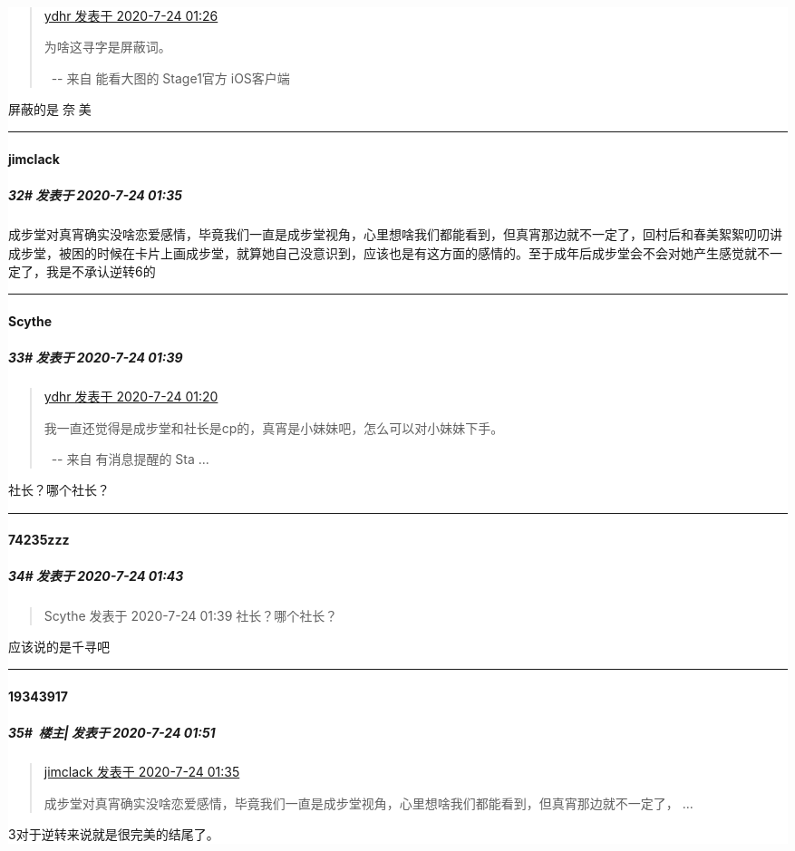 
<blockquote><a href="httphttps://bbs.saraba1st.com/2b/forum.php?mod=redirect&amp;goto=findpost&amp;pid=48199816&amp;ptid=1950968" target="_blank">ydhr 发表于 2020-7-24 01:26</a>

为啥这寻字是屏蔽词。


  -- 来自 能看大图的 Stage1官方 iOS客户端</blockquote>
屏蔽的是 奈 美


-----

####  jimclack  
##### 32#       发表于 2020-7-24 01:35


成步堂对真宵确实没啥恋爱感情，毕竟我们一直是成步堂视角，心里想啥我们都能看到，但真宵那边就不一定了，回村后和春美絮絮叨叨讲成步堂，被困的时候在卡片上画成步堂，就算她自己没意识到，应该也是有这方面的感情的。至于成年后成步堂会不会对她产生感觉就不一定了，我是不承认逆转6的


-----

####  Scythe  
##### 33#       发表于 2020-7-24 01:39


<blockquote><a href="httphttps://bbs.saraba1st.com/2b/forum.php?mod=redirect&amp;goto=findpost&amp;pid=48199773&amp;ptid=1950968" target="_blank">ydhr 发表于 2020-7-24 01:20</a>

我一直还觉得是成步堂和社长是cp的，真宵是小妹妹吧，怎么可以对小妹妹下手。


  -- 来自 有消息提醒的 Sta ...</blockquote>
社长？哪个社长？


-----

####  74235zzz  
##### 34#       发表于 2020-7-24 01:43


<blockquote>Scythe 发表于 2020-7-24 01:39
社长？哪个社长？</blockquote>
应该说的是千寻吧


-----

####  19343917  
##### 35#         楼主| 发表于 2020-7-24 01:51


<blockquote><a href="httphttps://bbs.saraba1st.com/2b/forum.php?mod=redirect&amp;goto=findpost&amp;pid=48199882&amp;ptid=1950968" target="_blank">jimclack 发表于 2020-7-24 01:35</a>

成步堂对真宵确实没啥恋爱感情，毕竟我们一直是成步堂视角，心里想啥我们都能看到，但真宵那边就不一定了， ...</blockquote>
3对于逆转来说就是很完美的结尾了。

